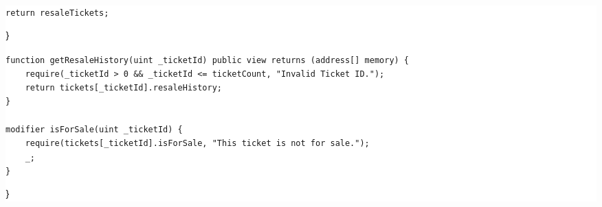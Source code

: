     return resaleTickets;
}


    function getResaleHistory(uint _ticketId) public view returns (address[] memory) {
        require(_ticketId > 0 && _ticketId <= ticketCount, "Invalid Ticket ID.");
        return tickets[_ticketId].resaleHistory;
    }

    modifier isForSale(uint _ticketId) {
        require(tickets[_ticketId].isForSale, "This ticket is not for sale.");
        _;
    }
}
